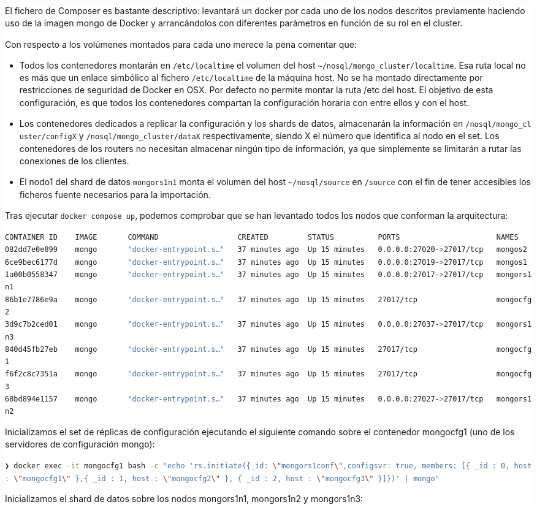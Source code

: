 El fichero de Composer es bastante descriptivo: levantará un docker por cada uno de los nodos descritos previamente haciendo uso de la imagen mongo de Docker y arrancándolos con diferentes parámetros en función de su rol en el cluster.

Con respecto a los volúmenes montados para cada uno merece la pena comentar que:

 - Todos los contenedores montarán en `/etc/localtime` el volumen del host  `~/nosql/mongo_cluster/localtime`. Esa ruta local no es más que un enlace simbólico al fichero `/etc/localtime` de la máquina host. No se ha montado directamente por restricciones de seguridad de Docker en OSX. Por defecto no permite montar la ruta /etc del host. El objetivo de esta configuración, es que todos los contenedores compartan la configuración horaria con entre ellos y con el host.

 - Los contenedores dedicados a replicar la configuración y los shards de datos, almacenarán la información en `/nosql/mongo_cluster/configX` y `/nosql/mongo_cluster/dataX` respectivamente, siendo X el número que identifica al nodo en el set. Los contenedores de los routers no necesitan almacenar ningún tipo de información, ya que simplemente se limitarán a rutar las conexiones de los clientes.

 -  El nodo1 del shard de datos `mongors1n1` monta el volumen del host `~/nosql/source` en `/source` con el fin de tener accesibles los ficheros fuente necesarios para la importación.

   

Tras ejecutar `docker compose up`, podemos comprobar que se han levantado todos los nodos que conforman la arquitectura:

```bash
CONTAINER ID    IMAGE       COMMAND                  CREATED         STATUS          PORTS                      NAMES
082dd7e0e899    mongo       "docker-entrypoint.s…"   37 minutes ago  Up 15 minutes   0.0.0.0:27020->27017/tcp   mongos2
6ce9bec6177d    mongo       "docker-entrypoint.s…"   37 minutes ago  Up 15 minutes   0.0.0.0:27019->27017/tcp   mongos1
1a00b0558347    mongo       "docker-entrypoint.s…"   37 minutes ago  Up 15 minutes   0.0.0.0:27017->27017/tcp   mongors1n1
86b1e7786e9a    mongo       "docker-entrypoint.s…"   37 minutes ago  Up 15 minutes   27017/tcp                  mongocfg2
3d9c7b2ced01    mongo       "docker-entrypoint.s…"   37 minutes ago  Up 15 minutes   0.0.0.0:27037->27017/tcp   mongors1n3
840d45fb27eb    mongo       "docker-entrypoint.s…"   37 minutes ago  Up 15 minutes   27017/tcp                  mongocfg1
f6f2c8c7351a    mongo       "docker-entrypoint.s…"   37 minutes ago  Up 15 minutes   27017/tcp                  mongocfg3
68bd894e1157    mongo       "docker-entrypoint.s…"   37 minutes ago  Up 15 minutes   0.0.0.0:27027->27017/tcp   mongors1n2
```

Inicializamos el set de réplicas de configuración ejecutando el siguiente comando sobre el contenedor mongocfg1 (uno de los servidores de configuración mongo):

```bash
❯ docker exec -it mongocfg1 bash -c "echo 'rs.initiate({_id: \"mongors1conf\",configsvr: true, members: [{ _id : 0, host : \"mongocfg1\" },{ _id : 1, host : \"mongocfg2\" }, { _id : 2, host : \"mongocfg3\" }]})' | mongo"
```

Inicializamos el shard de datos sobre los nodos mongors1n1, mongors1n2 y mongors1n3:
